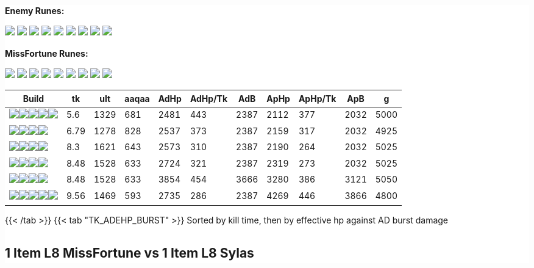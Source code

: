 

**Enemy Runes:**





![](/Styles/Inspiration/FirstStrike/FirstStrike.png)
![](/Styles/Inspiration/MagicalFootwear/MagicalFootwear.png)
![](/Styles/Inspiration/BiscuitDelivery/BiscuitDelivery.png)
![](/Styles/Inspiration/CosmicInsight/CosmicInsight.png)
![](/Styles/Resolve/SecondWind/SecondWind.png)
![](/Styles/Sorcery/Unflinching/Unflinching.png)
![](/StatMods/StatModsAdaptiveForceIcon.png)
![](/StatMods/StatModsAdaptiveForceIcon.png)
![](/StatMods/StatModsMagicResIcon.MagicResist_Fix.png)



**MissFortune Runes:**


![](/Styles/Inspiration/FirstStrike/FirstStrike.png)
![](/Styles/Inspiration/MagicalFootwear/MagicalFootwear.png)
![](/Styles/Inspiration/BiscuitDelivery/BiscuitDelivery.png)
![](/Styles/Inspiration/CosmicInsight/CosmicInsight.png)
![](/Styles/Sorcery/AbsoluteFocus/AbsoluteFocus.png)
![](/Styles/Sorcery/GatheringStorm/GatheringStorm.png)
![](/StatMods/StatModsAdaptiveForceIcon.png)
![](/StatMods/StatModsAdaptiveForceIcon.png)
![](/StatMods/StatModsArmorIcon.png)





 Build |tk|ult|aaqaa|AdHp|AdHp/Tk|AdB|ApHp|ApHp/Tk|ApB|g
-|-|-|-|-|-|-|-|-|-|-
![](/item/6672.png)![](/item/2422.png)![](/item/1053.png)![](/item/1055.png)![](/item/1036.png)|5.6|1329|681|2481|443|2387|2112|377|2032|5000
![](/item/3153.png)![](/item/2422.png)![](/item/1055.png)![](/item/1037.png)|6.79|1278|828|2537|373|2387|2159|317|2032|4925
![](/item/3074.png)![](/item/2422.png)![](/item/1055.png)![](/item/1037.png)|8.3|1621|643|2573|310|2387|2190|264|2032|5025
![](/item/3072.png)![](/item/2422.png)![](/item/1055.png)![](/item/1037.png)|8.48|1528|633|2724|321|2387|2319|273|2032|5025
![](/item/6673.png)![](/item/2422.png)![](/item/1055.png)![](/item/1038.png)|8.48|1528|633|3854|454|3666|3280|386|3121|5050
![](/item/3156.png)![](/item/2422.png)![](/item/1053.png)![](/item/1055.png)![](/item/1036.png)|9.56|1469|593|2735|286|2387|4269|446|3866|4800
{{< /tab >}}
{{< tab "TK_ADEHP_BURST" >}}
Sorted by kill time, then by effective hp against AD burst damage
## 1 Item L8 MissFortune vs 1 Item L8 Sylas
